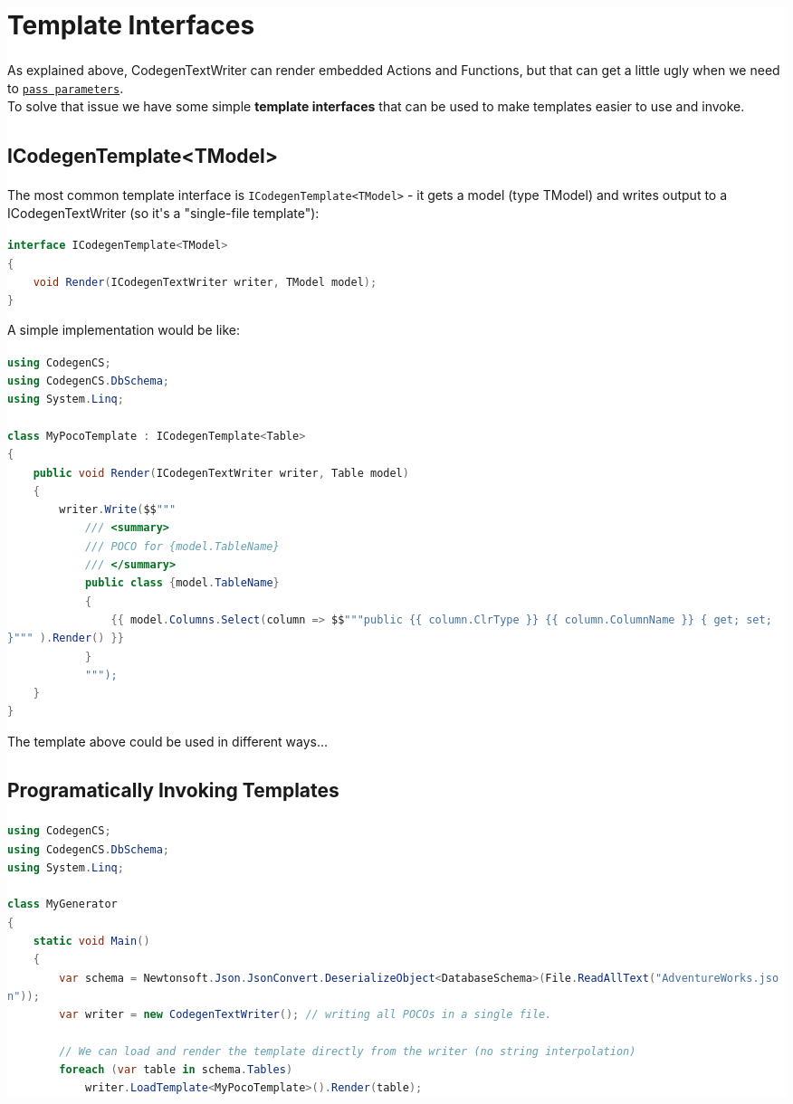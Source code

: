 
# <a name="TemplateInterfaces"></a>Template Interfaces

As explained above, CodegenTextWriter can render embedded Actions and Functions, but that can get a little ugly when we need to [`pass parameters`](#Action-ICodegenTextWriter-Args).  
To solve that issue we have some simple **template interfaces** that can be used to make templates easier to use and invoke.  

## ICodegenTemplate\<TModel>

The most common template interface is `ICodegenTemplate<TModel>` - it gets a model (type TModel) and writes output to a ICodegenTextWriter (so it's a "single-file template"):
```cs
interface ICodegenTemplate<TModel>
{
    void Render(ICodegenTextWriter writer, TModel model);
}
```

A simple implementation would be like:
```cs
using CodegenCS;
using CodegenCS.DbSchema;
using System.Linq;

class MyPocoTemplate : ICodegenTemplate<Table>
{
    public void Render(ICodegenTextWriter writer, Table model)
    {
        writer.Write($$"""
            /// <summary>
            /// POCO for {model.TableName}
            /// </summary>
            public class {model.TableName}
            {
                {{ model.Columns.Select(column => $$"""public {{ column.ClrType }} {{ column.ColumnName }} { get; set; }""" ).Render() }}
            }
            """);
    }
}
```

The template above could be used in different ways...

## Programatically Invoking Templates

```cs
using CodegenCS;
using CodegenCS.DbSchema;
using System.Linq;

class MyGenerator
{
    static void Main()
    {
        var schema = Newtonsoft.Json.JsonConvert.DeserializeObject<DatabaseSchema>(File.ReadAllText("AdventureWorks.json"));
        var writer = new CodegenTextWriter(); // writing all POCOs in a single file.
        
        // We can load and render the template directly from the writer (no string interpolation)
        foreach (var table in schema.Tables)
            writer.LoadTemplate<MyPocoTemplate>().Render(table);

```